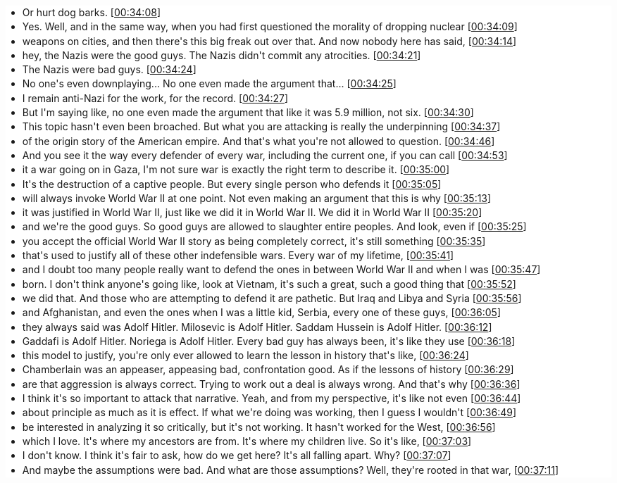 *  Or hurt dog barks. [[00:34:08](https://www.youtube.com/watch?v=claOs_1LjXM&t=2048.36s)]
*  Yes. Well, and in the same way, when you had first questioned the morality of dropping nuclear [[00:34:09](https://www.youtube.com/watch?v=claOs_1LjXM&t=2049.48s)]
*  weapons on cities, and then there's this big freak out over that. And now nobody here has said, [[00:34:14](https://www.youtube.com/watch?v=claOs_1LjXM&t=2054.76s)]
*  hey, the Nazis were the good guys. The Nazis didn't commit any atrocities. [[00:34:21](https://www.youtube.com/watch?v=claOs_1LjXM&t=2061.08s)]
*  The Nazis were bad guys. [[00:34:24](https://www.youtube.com/watch?v=claOs_1LjXM&t=2064.36s)]
*  No one's even downplaying... No one even made the argument that... [[00:34:25](https://www.youtube.com/watch?v=claOs_1LjXM&t=2065.08s)]
*  I remain anti-Nazi for the work, for the record. [[00:34:27](https://www.youtube.com/watch?v=claOs_1LjXM&t=2067.96s)]
*  But I'm saying like, no one even made the argument that like it was 5.9 million, not six. [[00:34:30](https://www.youtube.com/watch?v=claOs_1LjXM&t=2070.84s)]
*  This topic hasn't even been broached. But what you are attacking is really the underpinning [[00:34:37](https://www.youtube.com/watch?v=claOs_1LjXM&t=2077.08s)]
*  of the origin story of the American empire. And that's what you're not allowed to question. [[00:34:46](https://www.youtube.com/watch?v=claOs_1LjXM&t=2086.12s)]
*  And you see it the way every defender of every war, including the current one, if you can call [[00:34:53](https://www.youtube.com/watch?v=claOs_1LjXM&t=2093.24s)]
*  it a war going on in Gaza, I'm not sure war is exactly the right term to describe it. [[00:35:00](https://www.youtube.com/watch?v=claOs_1LjXM&t=2100.3599999999997s)]
*  It's the destruction of a captive people. But every single person who defends it [[00:35:05](https://www.youtube.com/watch?v=claOs_1LjXM&t=2105.64s)]
*  will always invoke World War II at one point. Not even making an argument that this is why [[00:35:13](https://www.youtube.com/watch?v=claOs_1LjXM&t=2113.64s)]
*  it was justified in World War II, just like we did it in World War II. We did it in World War II [[00:35:20](https://www.youtube.com/watch?v=claOs_1LjXM&t=2120.76s)]
*  and we're the good guys. So good guys are allowed to slaughter entire peoples. And look, even if [[00:35:25](https://www.youtube.com/watch?v=claOs_1LjXM&t=2125.88s)]
*  you accept the official World War II story as being completely correct, it's still something [[00:35:35](https://www.youtube.com/watch?v=claOs_1LjXM&t=2135.32s)]
*  that's used to justify all of these other indefensible wars. Every war of my lifetime, [[00:35:41](https://www.youtube.com/watch?v=claOs_1LjXM&t=2141.4s)]
*  and I doubt too many people really want to defend the ones in between World War II and when I was [[00:35:47](https://www.youtube.com/watch?v=claOs_1LjXM&t=2147.4s)]
*  born. I don't think anyone's going like, look at Vietnam, it's such a great, such a good thing that [[00:35:52](https://www.youtube.com/watch?v=claOs_1LjXM&t=2152.04s)]
*  we did that. And those who are attempting to defend it are pathetic. But Iraq and Libya and Syria [[00:35:56](https://www.youtube.com/watch?v=claOs_1LjXM&t=2156.6s)]
*  and Afghanistan, and even the ones when I was a little kid, Serbia, every one of these guys, [[00:36:05](https://www.youtube.com/watch?v=claOs_1LjXM&t=2165.64s)]
*  they always said was Adolf Hitler. Milosevic is Adolf Hitler. Saddam Hussein is Adolf Hitler. [[00:36:12](https://www.youtube.com/watch?v=claOs_1LjXM&t=2172.6s)]
*  Gaddafi is Adolf Hitler. Noriega is Adolf Hitler. Every bad guy has always been, it's like they use [[00:36:18](https://www.youtube.com/watch?v=claOs_1LjXM&t=2178.12s)]
*  this model to justify, you're only ever allowed to learn the lesson in history that's like, [[00:36:24](https://www.youtube.com/watch?v=claOs_1LjXM&t=2184.12s)]
*  Chamberlain was an appeaser, appeasing bad, confrontation good. As if the lessons of history [[00:36:29](https://www.youtube.com/watch?v=claOs_1LjXM&t=2189.48s)]
*  are that aggression is always correct. Trying to work out a deal is always wrong. And that's why [[00:36:36](https://www.youtube.com/watch?v=claOs_1LjXM&t=2196.68s)]
*  I think it's so important to attack that narrative. Yeah, and from my perspective, it's like not even [[00:36:44](https://www.youtube.com/watch?v=claOs_1LjXM&t=2204.04s)]
*  about principle as much as it is effect. If what we're doing was working, then I guess I wouldn't [[00:36:49](https://www.youtube.com/watch?v=claOs_1LjXM&t=2209.3199999999997s)]
*  be interested in analyzing it so critically, but it's not working. It hasn't worked for the West, [[00:36:56](https://www.youtube.com/watch?v=claOs_1LjXM&t=2216.8399999999997s)]
*  which I love. It's where my ancestors are from. It's where my children live. So it's like, [[00:37:03](https://www.youtube.com/watch?v=claOs_1LjXM&t=2223.0s)]
*  I don't know. I think it's fair to ask, how do we get here? It's all falling apart. Why? [[00:37:07](https://www.youtube.com/watch?v=claOs_1LjXM&t=2227.3199999999997s)]
*  And maybe the assumptions were bad. And what are those assumptions? Well, they're rooted in that war, [[00:37:11](https://www.youtube.com/watch?v=claOs_1LjXM&t=2231.7999999999997s)]